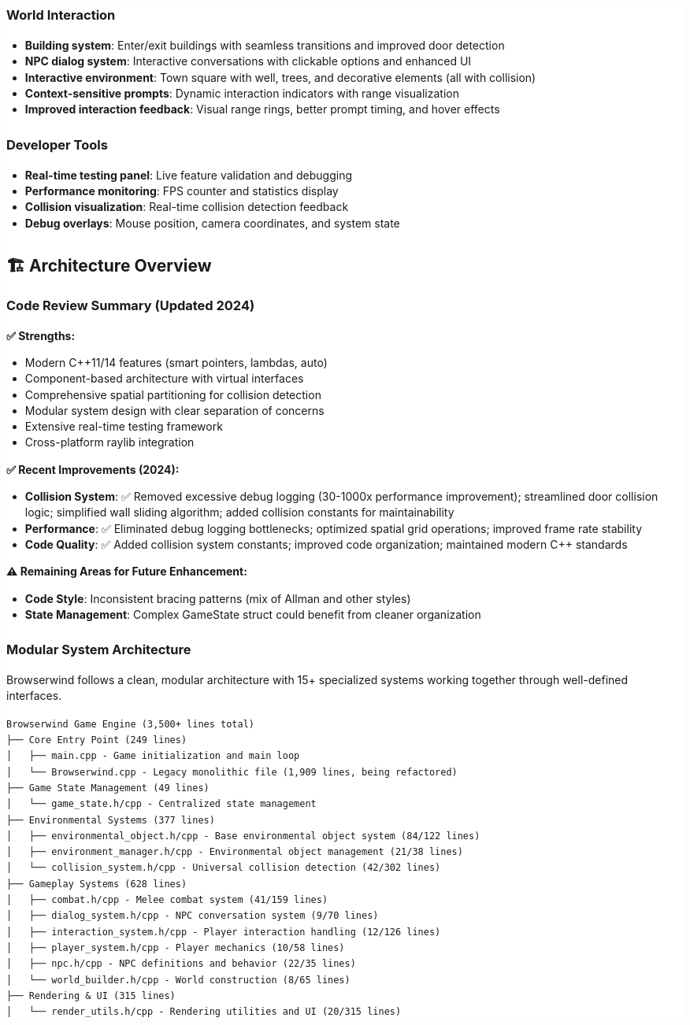 ### World Interaction
- **Building system**: Enter/exit buildings with seamless transitions and improved door detection
- **NPC dialog system**: Interactive conversations with clickable options and enhanced UI
- **Interactive environment**: Town square with well, trees, and decorative elements (all with collision)
- **Context-sensitive prompts**: Dynamic interaction indicators with range visualization
- **Improved interaction feedback**: Visual range rings, better prompt timing, and hover effects

### Developer Tools
- **Real-time testing panel**: Live feature validation and debugging
- **Performance monitoring**: FPS counter and statistics display
- **Collision visualization**: Real-time collision detection feedback
- **Debug overlays**: Mouse position, camera coordinates, and system state

## 🏗️ Architecture Overview

### Code Review Summary (Updated 2024)

**✅ Strengths:**
- Modern C++11/14 features (smart pointers, lambdas, auto)
- Component-based architecture with virtual interfaces
- Comprehensive spatial partitioning for collision detection
- Modular system design with clear separation of concerns
- Extensive real-time testing framework
- Cross-platform raylib integration

**✅ Recent Improvements (2024):**
- **Collision System**: ✅ Removed excessive debug logging (30-1000x performance improvement); streamlined door collision logic; simplified wall sliding algorithm; added collision constants for maintainability
- **Performance**: ✅ Eliminated debug logging bottlenecks; optimized spatial grid operations; improved frame rate stability
- **Code Quality**: ✅ Added collision system constants; improved code organization; maintained modern C++ standards

**⚠️ Remaining Areas for Future Enhancement:**
- **Code Style**: Inconsistent bracing patterns (mix of Allman and other styles)
- **State Management**: Complex GameState struct could benefit from cleaner organization

### Modular System Architecture

Browserwind follows a clean, modular architecture with 15+ specialized systems working together through well-defined interfaces.

```
Browserwind Game Engine (3,500+ lines total)
├── Core Entry Point (249 lines)
│   ├── main.cpp - Game initialization and main loop
│   └── Browserwind.cpp - Legacy monolithic file (1,909 lines, being refactored)
├── Game State Management (49 lines)
│   └── game_state.h/cpp - Centralized state management
├── Environmental Systems (377 lines)
│   ├── environmental_object.h/cpp - Base environmental object system (84/122 lines)
│   ├── environment_manager.h/cpp - Environmental object management (21/38 lines)
│   └── collision_system.h/cpp - Universal collision detection (42/302 lines)
├── Gameplay Systems (628 lines)
│   ├── combat.h/cpp - Melee combat system (41/159 lines)
│   ├── dialog_system.h/cpp - NPC conversation system (9/70 lines)
│   ├── interaction_system.h/cpp - Player interaction handling (12/126 lines)
│   ├── player_system.h/cpp - Player mechanics (10/58 lines)
│   ├── npc.h/cpp - NPC definitions and behavior (22/35 lines)
│   └── world_builder.h/cpp - World construction (8/65 lines)
├── Rendering & UI (315 lines)
│   └── render_utils.h/cpp - Rendering utilities and UI (20/315 lines)
```